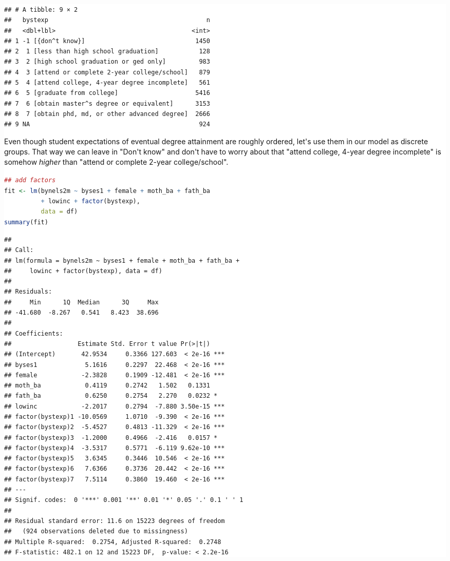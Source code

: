 ```
## # A tibble: 9 × 2
##   bystexp                                           n
##   <dbl+lbl>                                     <int>
## 1 -1 [{don^t know}]                              1450
## 2  1 [less than high school graduation]           128
## 3  2 [high school graduation or ged only]         983
## 4  3 [attend or complete 2-year college/school]   879
## 5  4 [attend college, 4-year degree incomplete]   561
## 6  5 [graduate from college]                     5416
## 7  6 [obtain master^s degree or equivalent]      3153
## 8  7 [obtain phd, md, or other advanced degree]  2666
## 9 NA                                              924
```

Even though student expectations of eventual degree attainment are
roughly ordered, let's use them in our model as discrete groups. That
way we can leave in "Don't know" and don't have to worry about that
"attend college, 4-year degree incomplete" is somehow _higher_ than
"attend or complete 2-year college/school".


```r
## add factors
fit <- lm(bynels2m ~ byses1 + female + moth_ba + fath_ba
          + lowinc + factor(bystexp),
          data = df)
summary(fit)
```

```
## 
## Call:
## lm(formula = bynels2m ~ byses1 + female + moth_ba + fath_ba + 
##     lowinc + factor(bystexp), data = df)
## 
## Residuals:
##     Min      1Q  Median      3Q     Max 
## -41.680  -8.267   0.541   8.423  38.696 
## 
## Coefficients:
##                  Estimate Std. Error t value Pr(>|t|)    
## (Intercept)       42.9534     0.3366 127.603  < 2e-16 ***
## byses1             5.1616     0.2297  22.468  < 2e-16 ***
## female            -2.3828     0.1909 -12.481  < 2e-16 ***
## moth_ba            0.4119     0.2742   1.502   0.1331    
## fath_ba            0.6250     0.2754   2.270   0.0232 *  
## lowinc            -2.2017     0.2794  -7.880 3.50e-15 ***
## factor(bystexp)1 -10.0569     1.0710  -9.390  < 2e-16 ***
## factor(bystexp)2  -5.4527     0.4813 -11.329  < 2e-16 ***
## factor(bystexp)3  -1.2000     0.4966  -2.416   0.0157 *  
## factor(bystexp)4  -3.5317     0.5771  -6.119 9.62e-10 ***
## factor(bystexp)5   3.6345     0.3446  10.546  < 2e-16 ***
## factor(bystexp)6   7.6366     0.3736  20.442  < 2e-16 ***
## factor(bystexp)7   7.5114     0.3860  19.460  < 2e-16 ***
## ---
## Signif. codes:  0 '***' 0.001 '**' 0.01 '*' 0.05 '.' 0.1 ' ' 1
## 
## Residual standard error: 11.6 on 15223 degrees of freedom
##   (924 observations deleted due to missingness)
## Multiple R-squared:  0.2754,	Adjusted R-squared:  0.2748 
## F-statistic: 482.1 on 12 and 15223 DF,  p-value: < 2.2e-16
```
